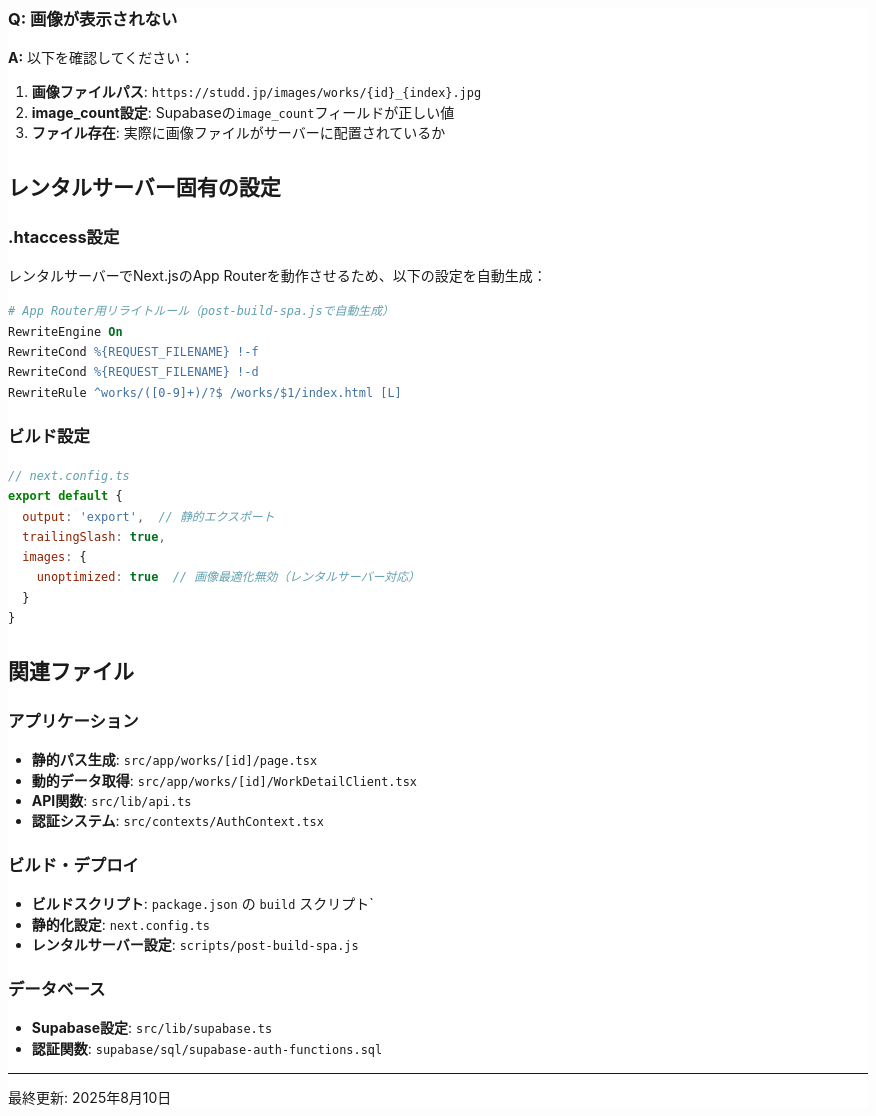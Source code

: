 ### Q: 画像が表示されない

**A:** 以下を確認してください：

1. **画像ファイルパス**: `https://studd.jp/images/works/{id}_{index}.jpg`
2. **image_count設定**: Supabaseの`image_count`フィールドが正しい値
3. **ファイル存在**: 実際に画像ファイルがサーバーに配置されているか

## レンタルサーバー固有の設定

### .htaccess設定
レンタルサーバーでNext.jsのApp Routerを動作させるため、以下の設定を自動生成：

```apache
# App Router用リライトルール（post-build-spa.jsで自動生成）
RewriteEngine On
RewriteCond %{REQUEST_FILENAME} !-f
RewriteCond %{REQUEST_FILENAME} !-d
RewriteRule ^works/([0-9]+)/?$ /works/$1/index.html [L]
```

### ビルド設定
```javascript
// next.config.ts
export default {
  output: 'export',  // 静的エクスポート
  trailingSlash: true,
  images: {
    unoptimized: true  // 画像最適化無効（レンタルサーバー対応）
  }
}
```

## 関連ファイル

### アプリケーション
- **静的パス生成**: `src/app/works/[id]/page.tsx`
- **動的データ取得**: `src/app/works/[id]/WorkDetailClient.tsx`
- **API関数**: `src/lib/api.ts`
- **認証システム**: `src/contexts/AuthContext.tsx`

### ビルド・デプロイ
- **ビルドスクリプト**: `package.json` の `build` スクリプト`
- **静的化設定**: `next.config.ts`
- **レンタルサーバー設定**: `scripts/post-build-spa.js`

### データベース
- **Supabase設定**: `src/lib/supabase.ts`
- **認証関数**: `supabase/sql/supabase-auth-functions.sql`

---

最終更新: 2025年8月10日